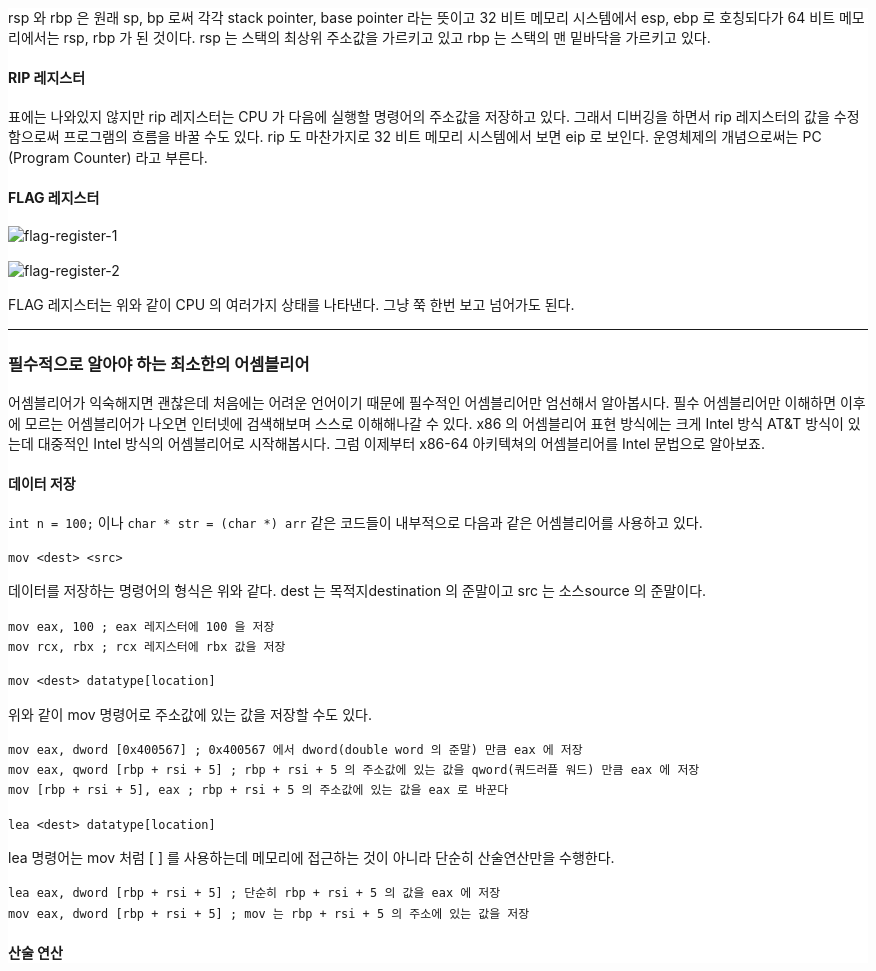 rsp 와 rbp 은 원래 sp, bp 로써 각각 stack pointer, base pointer 라는 뜻이고 32 비트 메모리 시스템에서 esp, ebp 로 호칭되다가 64 비트 메모리에서는 rsp, rbp 가 된 것이다. rsp 는 스택의 최상위 주소값을 가르키고 있고 rbp 는 스택의 맨 밑바닥을 가르키고 있다. 

#### RIP 레지스터 

표에는 나와있지 않지만 rip 레지스터는 CPU 가 다음에 실행할 명령어의 주소값을 저장하고 있다. 그래서 디버깅을 하면서 rip 레지스터의 값을 수정함으로써 프로그램의 흐름을 바꿀 수도 있다. rip 도 마찬가지로 32 비트 메모리 시스템에서 보면 eip 로 보인다. 운영체제의 개념으로써는 PC (Program Counter) 라고 부른다. 

#### FLAG 레지스터 

![flag-register-1](res/flag-register-1.PNG)

![flag-register-2](res/flag-register-2.PNG)

FLAG 레지스터는 위와 같이 CPU 의 여러가지 상태를 나타낸다. 그냥 쭉 한번 보고 넘어가도 된다. 

---

### 필수적으로 알아야 하는 최소한의 어셈블리어

어셈블리어가 익숙해지면 괜찮은데 처음에는 어려운 언어이기 때문에 필수적인 어셈블리어만 엄선해서 알아봅시다. 필수 어셈블리어만 이해하면 이후에 모르는 어셈블리어가 나오면 인터넷에 검색해보며 스스로 이해해나갈 수 있다. x86 의 어셈블리어 표현 방식에는 크게 Intel 방식 AT&T 방식이 있는데 대중적인 Intel 방식의 어셈블리어로 시작해봅시다. 그럼 이제부터 x86-64 아키텍쳐의 어셈블리어를 Intel 문법으로 알아보죠. 

#### 데이터 저장

`int n = 100;` 이나 `char * str = (char *) arr` 같은 코드들이 내부적으로 다음과 같은 어셈블리어를 사용하고 있다. 

`mov <dest> <src>`

데이터를 저장하는 명령어의 형식은 위와 같다. dest 는 목적지destination 의 준말이고 src 는 소스source 의 준말이다.

```assembly
mov eax, 100 ; eax 레지스터에 100 을 저장
mov rcx, rbx ; rcx 레지스터에 rbx 값을 저장
```

`mov <dest> datatype[location]`

위와 같이 mov 명령어로 주소값에 있는 값을 저장할 수도 있다.

```assembly
mov eax, dword [0x400567] ; 0x400567 에서 dword(double word 의 준말) 만큼 eax 에 저장
mov eax, qword [rbp + rsi + 5] ; rbp + rsi + 5 의 주소값에 있는 값을 qword(쿼드러플 워드) 만큼 eax 에 저장 
mov [rbp + rsi + 5], eax ; rbp + rsi + 5 의 주소값에 있는 값을 eax 로 바꾼다
```

`lea <dest> datatype[location]`

lea 명령어는 mov 처럼 [ ] 를 사용하는데 메모리에 접근하는 것이 아니라 단순히 산술연산만을 수행한다. 

```assembly
lea eax, dword [rbp + rsi + 5] ; 단순히 rbp + rsi + 5 의 값을 eax 에 저장 
mov eax, dword [rbp + rsi + 5] ; mov 는 rbp + rsi + 5 의 주소에 있는 값을 저장
```

#### 산술 연산
